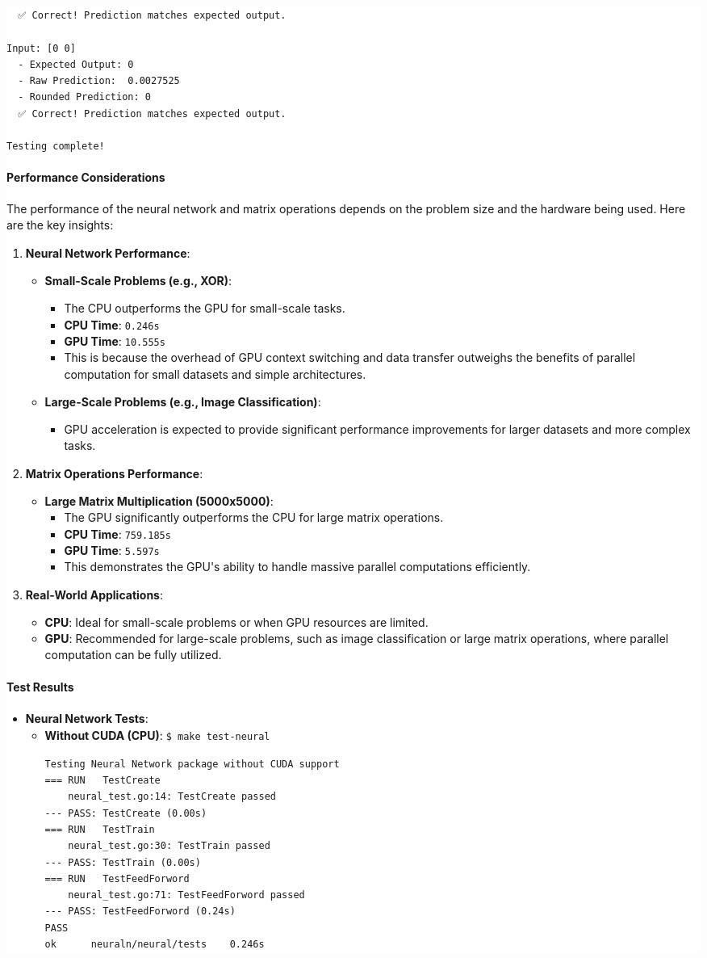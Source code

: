```
  ✅ Correct! Prediction matches expected output.

Input: [0 0]
  - Expected Output: 0
  - Raw Prediction:  0.0027525
  - Rounded Prediction: 0
  ✅ Correct! Prediction matches expected output.

Testing complete!
```

#### Performance Considerations

The performance of the neural network and matrix operations depends on the problem size and the hardware being used. Here are the key insights:

1. **Neural Network Performance**:
   - **Small-Scale Problems (e.g., XOR)**:
     - The CPU outperforms the GPU for small-scale tasks.
     - **CPU Time**: `0.246s`
     - **GPU Time**: `10.555s`
     - This is because the overhead of GPU context switching and data transfer outweighs the benefits of parallel computation for small datasets and simple architectures.

   - **Large-Scale Problems (e.g., Image Classification)**:
     - GPU acceleration is expected to provide significant performance improvements for larger datasets and more complex tasks.

2. **Matrix Operations Performance**:
   - **Large Matrix Multiplication (5000x5000)**:
     - The GPU significantly outperforms the CPU for large matrix operations.
     - **CPU Time**: `759.185s`
     - **GPU Time**: `5.597s`
     - This demonstrates the GPU's ability to handle massive parallel computations efficiently.

3. **Real-World Applications**:
   - **CPU**: Ideal for small-scale problems or when GPU resources are limited.
   - **GPU**: Recommended for large-scale problems, such as image classification or large matrix operations, where parallel computation can be fully utilized.

#### Test Results

- **Neural Network Tests**:
  - **Without CUDA (CPU)**: `$ make test-neural`
    ```plaintext
    Testing Neural Network package without CUDA support
    === RUN   TestCreate
        neural_test.go:14: TestCreate passed
    --- PASS: TestCreate (0.00s)
    === RUN   TestTrain
        neural_test.go:30: TestTrain passed
    --- PASS: TestTrain (0.00s)
    === RUN   TestFeedForword
        neural_test.go:71: TestFeedForword passed
    --- PASS: TestFeedForword (0.24s)
    PASS
    ok      neuraln/neural/tests    0.246s
    ```
